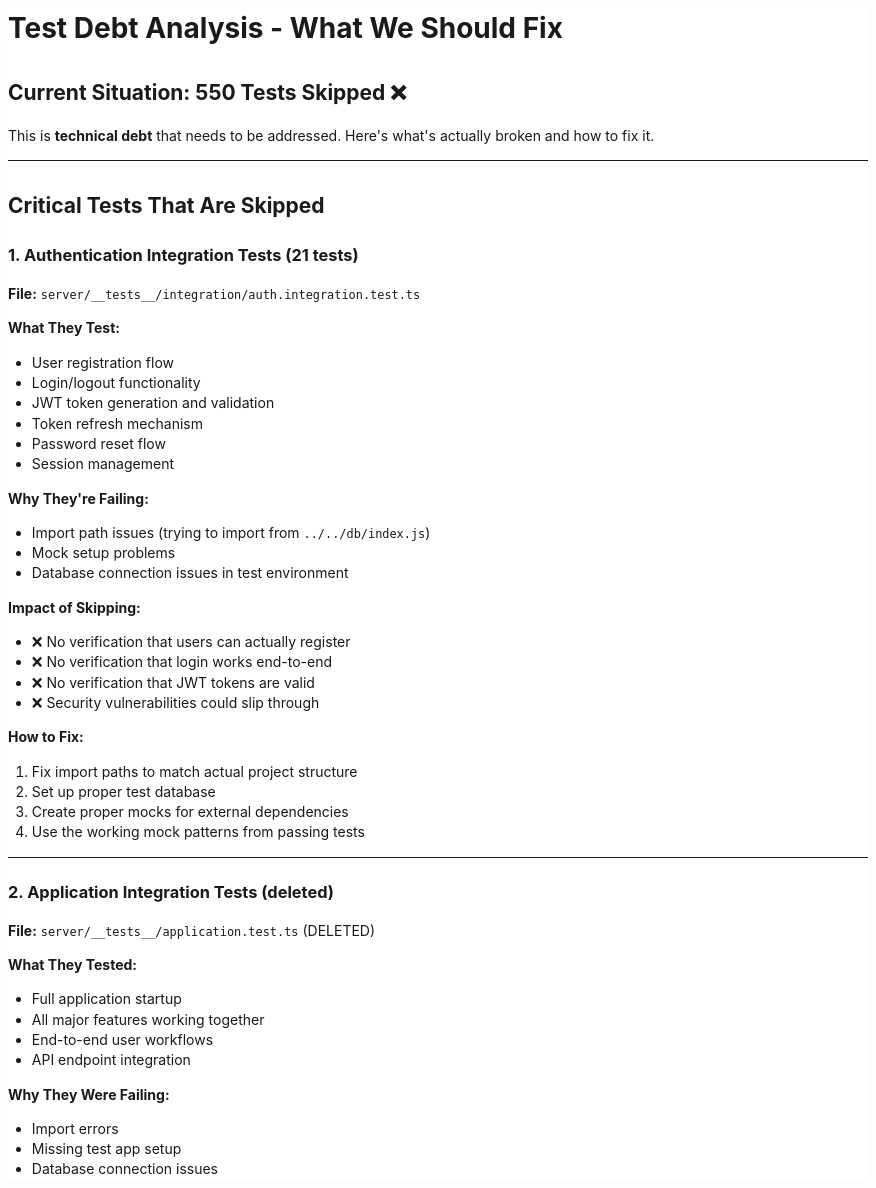 # Test Debt Analysis - What We Should Fix

## Current Situation: 550 Tests Skipped ❌

This is **technical debt** that needs to be addressed. Here's what's actually broken and how to fix it.

---

## Critical Tests That Are Skipped

### 1. Authentication Integration Tests (21 tests)
**File:** `server/__tests__/integration/auth.integration.test.ts`

**What They Test:**
- User registration flow
- Login/logout functionality
- JWT token generation and validation
- Token refresh mechanism
- Password reset flow
- Session management

**Why They're Failing:**
- Import path issues (trying to import from `../../db/index.js`)
- Mock setup problems
- Database connection issues in test environment

**Impact of Skipping:**
- ❌ No verification that users can actually register
- ❌ No verification that login works end-to-end
- ❌ No verification that JWT tokens are valid
- ❌ Security vulnerabilities could slip through

**How to Fix:**
1. Fix import paths to match actual project structure
2. Set up proper test database
3. Create proper mocks for external dependencies
4. Use the working mock patterns from passing tests

---

### 2. Application Integration Tests (deleted)
**File:** `server/__tests__/application.test.ts` (DELETED)

**What They Tested:**
- Full application startup
- All major features working together
- End-to-end user workflows
- API endpoint integration

**Why They Were Failing:**
- Import errors
- Missing test app setup
- Database connection issues
